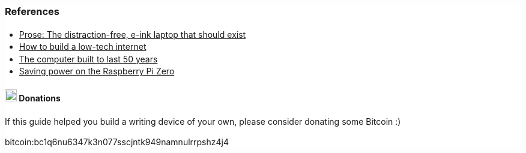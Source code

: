 ### References 
- [Prose: The distraction-free, e-ink laptop that should exist](https://medium.com/this-should-exist/prose-a-distraction-free-e-ink-laptop-for-thinkers-writers-4182a62d63b2)
- [How to build a low-tech internet](https://solar.lowtechmagazine.com/2015/10/how-to-build-a-low-tech-internet)
- [The computer built to last 50 years](https://ploum.net/the-computer-built-to-last-50-years/)
- [Saving power on the Raspberry Pi Zero](https://www.jeffgeerling.com/blogs/jeff-geerling/raspberry-pi-zero-conserve-energy)


#### <img src="https://www.file-extensions.org/imgs/app-icon/128/10409/bitcoin-core-icon.png" width="20" height="20"> Donations </img>
If this guide helped you build a writing device of your own, please consider donating some Bitcoin :)

bitcoin:bc1q6nu6347k3n077sscjntk949namnulrrpshz4j4
